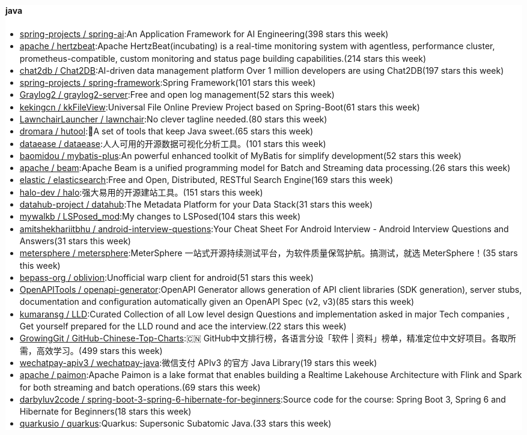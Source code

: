 #### java
* [spring-projects / spring-ai](https://github.com/spring-projects/spring-ai):An Application Framework for AI Engineering(398 stars this week)
* [apache / hertzbeat](https://github.com/apache/hertzbeat):Apache HertzBeat(incubating) is a real-time monitoring system with agentless, performance cluster, prometheus-compatible, custom monitoring and status page building capabilities.(214 stars this week)
* [chat2db / Chat2DB](https://github.com/chat2db/Chat2DB):AI-driven data management platform Over 1 million developers are using Chat2DB(197 stars this week)
* [spring-projects / spring-framework](https://github.com/spring-projects/spring-framework):Spring Framework(101 stars this week)
* [Graylog2 / graylog2-server](https://github.com/Graylog2/graylog2-server):Free and open log management(52 stars this week)
* [kekingcn / kkFileView](https://github.com/kekingcn/kkFileView):Universal File Online Preview Project based on Spring-Boot(61 stars this week)
* [LawnchairLauncher / lawnchair](https://github.com/LawnchairLauncher/lawnchair):No clever tagline needed.(80 stars this week)
* [dromara / hutool](https://github.com/dromara/hutool):🍬A set of tools that keep Java sweet.(65 stars this week)
* [dataease / dataease](https://github.com/dataease/dataease):人人可用的开源数据可视化分析工具。(101 stars this week)
* [baomidou / mybatis-plus](https://github.com/baomidou/mybatis-plus):An powerful enhanced toolkit of MyBatis for simplify development(52 stars this week)
* [apache / beam](https://github.com/apache/beam):Apache Beam is a unified programming model for Batch and Streaming data processing.(26 stars this week)
* [elastic / elasticsearch](https://github.com/elastic/elasticsearch):Free and Open, Distributed, RESTful Search Engine(169 stars this week)
* [halo-dev / halo](https://github.com/halo-dev/halo):强大易用的开源建站工具。(151 stars this week)
* [datahub-project / datahub](https://github.com/datahub-project/datahub):The Metadata Platform for your Data Stack(31 stars this week)
* [mywalkb / LSPosed_mod](https://github.com/mywalkb/LSPosed_mod):My changes to LSPosed(104 stars this week)
* [amitshekhariitbhu / android-interview-questions](https://github.com/amitshekhariitbhu/android-interview-questions):Your Cheat Sheet For Android Interview - Android Interview Questions and Answers(31 stars this week)
* [metersphere / metersphere](https://github.com/metersphere/metersphere):MeterSphere 一站式开源持续测试平台，为软件质量保驾护航。搞测试，就选 MeterSphere！(35 stars this week)
* [bepass-org / oblivion](https://github.com/bepass-org/oblivion):Unofficial warp client for android(51 stars this week)
* [OpenAPITools / openapi-generator](https://github.com/OpenAPITools/openapi-generator):OpenAPI Generator allows generation of API client libraries (SDK generation), server stubs, documentation and configuration automatically given an OpenAPI Spec (v2, v3)(85 stars this week)
* [kumaransg / LLD](https://github.com/kumaransg/LLD):Curated Collection of all Low level design Questions and implementation asked in major Tech companies , Get yourself prepared for the LLD round and ace the interview.(22 stars this week)
* [GrowingGit / GitHub-Chinese-Top-Charts](https://github.com/GrowingGit/GitHub-Chinese-Top-Charts):🇨🇳 GitHub中文排行榜，各语言分设「软件 | 资料」榜单，精准定位中文好项目。各取所需，高效学习。(499 stars this week)
* [wechatpay-apiv3 / wechatpay-java](https://github.com/wechatpay-apiv3/wechatpay-java):微信支付 APIv3 的官方 Java Library(19 stars this week)
* [apache / paimon](https://github.com/apache/paimon):Apache Paimon is a lake format that enables building a Realtime Lakehouse Architecture with Flink and Spark for both streaming and batch operations.(69 stars this week)
* [darbyluv2code / spring-boot-3-spring-6-hibernate-for-beginners](https://github.com/darbyluv2code/spring-boot-3-spring-6-hibernate-for-beginners):Source code for the course: Spring Boot 3, Spring 6 and Hibernate for Beginners(18 stars this week)
* [quarkusio / quarkus](https://github.com/quarkusio/quarkus):Quarkus: Supersonic Subatomic Java.(33 stars this week)
